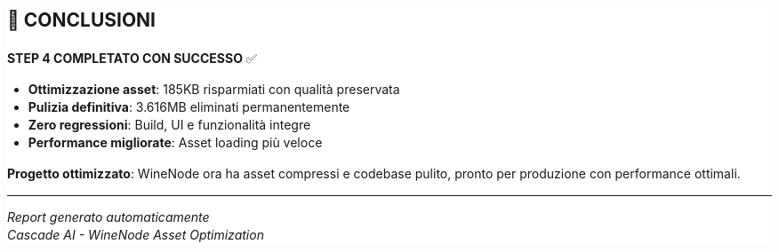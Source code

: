 ## 🏁 CONCLUSIONI

**STEP 4 COMPLETATO CON SUCCESSO** ✅

- **Ottimizzazione asset**: 185KB risparmiati con qualità preservata
- **Pulizia definitiva**: 3.616MB eliminati permanentemente  
- **Zero regressioni**: Build, UI e funzionalità integre
- **Performance migliorate**: Asset loading più veloce

**Progetto ottimizzato**: WineNode ora ha asset compressi e codebase pulito, pronto per produzione con performance ottimali.

---

*Report generato automaticamente*  
*Cascade AI - WineNode Asset Optimization*
